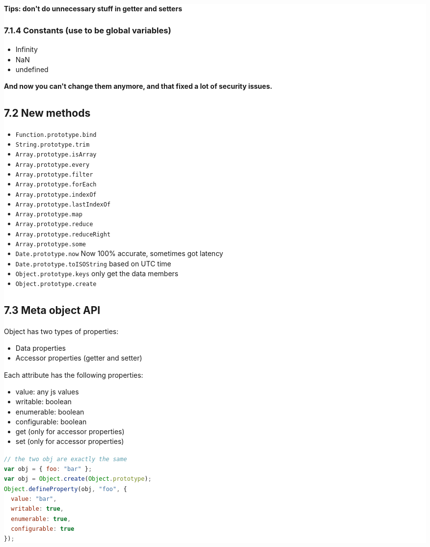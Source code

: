 **Tips: don't do unnecessary stuff in getter and setters**

### 7.1.4 Constants (use to be global variables)

- Infinity
- NaN
- undefined

**And now you can't change them anymore, and that fixed a lot of security issues.**

## 7.2 New methods

- `Function.prototype.bind`
- `String.prototype.trim`
- `Array.prototype.isArray`
- `Array.prototype.every`
- `Array.prototype.filter`
- `Array.prototype.forEach`
- `Array.prototype.indexOf`
- `Array.prototype.lastIndexOf`
- `Array.prototype.map`
- `Array.prototype.reduce`
- `Array.prototype.reduceRight`
- `Array.prototype.some`
- `Date.prototype.now` Now 100% accurate, sometimes got latency
- `Date.prototype.toISOString` based on UTC time
- `Object.prototype.keys` only get the data members
- `Object.prototype.create`

## 7.3 Meta object API

Object has two types of properties:

- Data properties
- Accessor properties (getter and setter)

Each attribute has the following properties:

- value: any js values
- writable: boolean
- enumerable: boolean
- configurable: boolean
- get (only for accessor properties)
- set (only for accessor properties)

```js
// the two obj are exactly the same
var obj = { foo: "bar" };
var obj = Object.create(Object.prototype);
Object.defineProperty(obj, "foo", {
  value: "bar",
  writable: true,
  enumerable: true,
  configurable: true
});
```
